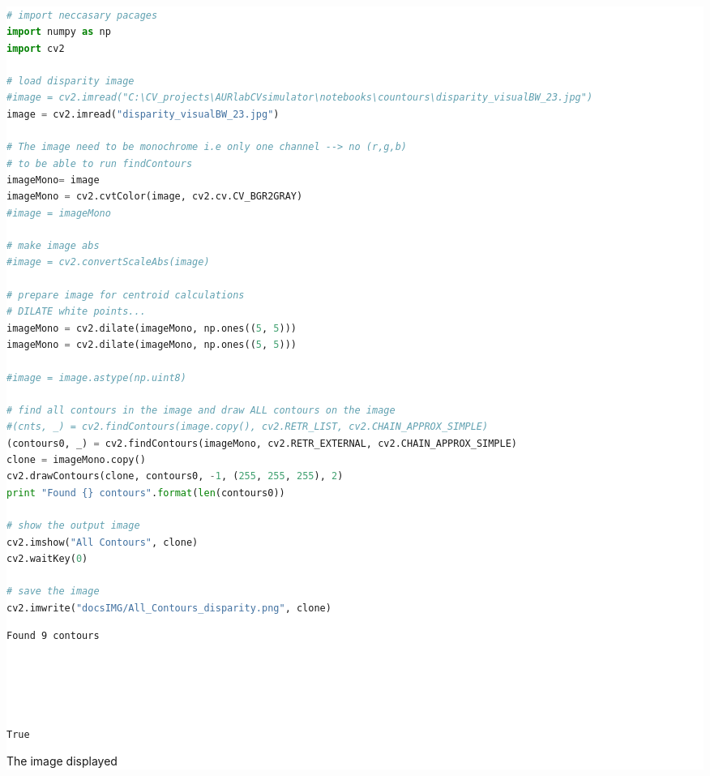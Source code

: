 
```python
# import neccasary pacages
import numpy as np
import cv2

# load disparity image
#image = cv2.imread("C:\CV_projects\AURlabCVsimulator\notebooks\countours\disparity_visualBW_23.jpg")
image = cv2.imread("disparity_visualBW_23.jpg")

# The image need to be monochrome i.e only one channel --> no (r,g,b)
# to be able to run findContours
imageMono= image
imageMono = cv2.cvtColor(image, cv2.cv.CV_BGR2GRAY)
#image = imageMono

# make image abs
#image = cv2.convertScaleAbs(image)

# prepare image for centroid calculations
# DILATE white points...
imageMono = cv2.dilate(imageMono, np.ones((5, 5)))
imageMono = cv2.dilate(imageMono, np.ones((5, 5)))

#image = image.astype(np.uint8)

# find all contours in the image and draw ALL contours on the image
#(cnts, _) = cv2.findContours(image.copy(), cv2.RETR_LIST, cv2.CHAIN_APPROX_SIMPLE)
(contours0, _) = cv2.findContours(imageMono, cv2.RETR_EXTERNAL, cv2.CHAIN_APPROX_SIMPLE)
clone = imageMono.copy()
cv2.drawContours(clone, contours0, -1, (255, 255, 255), 2)
print "Found {} contours".format(len(contours0))

# show the output image
cv2.imshow("All Contours", clone)
cv2.waitKey(0)

# save the image
cv2.imwrite("docsIMG/All_Contours_disparity.png", clone)

```

    Found 9 contours
    




    True



The image displayed